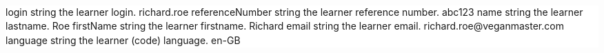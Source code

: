 </tr>
</thead>
<tbody>


<tr>
<td markdown="span">login</td>
<td markdown="span">string</td>
<td markdown="span"><i style="cursor: pointer" data-toggle="tooltip" data-original-title="Required" class="fa fa-check"></i></td>
<td markdown="span">the learner login.</td>
<td markdown="span">richard.roe</td>

</tr>
<tr>
<td markdown="span">referenceNumber</td>
<td markdown="span">string</td>
<td markdown="span"><i style="cursor: pointer" data-toggle="tooltip" data-original-title="Not required" class="fa fa-times"></i></td>
<td markdown="span">the learner reference number.</td>
<td markdown="span">abc123</td>

</tr>
<tr>
<td markdown="span">name</td>
<td markdown="span">string</td>
<td markdown="span"><i style="cursor: pointer" data-toggle="tooltip" data-original-title="Not required" class="fa fa-times"></i></td>
<td markdown="span">the learner lastname.</td>
<td markdown="span">Roe</td>

</tr>
<tr>
<td markdown="span">firstName</td>
<td markdown="span">string</td>
<td markdown="span"><i style="cursor: pointer" data-toggle="tooltip" data-original-title="Not required" class="fa fa-times"></i></td>
<td markdown="span">the learner firstname.</td>
<td markdown="span">Richard</td>

</tr>
<tr>
<td markdown="span">email</td>
<td markdown="span">string</td>
<td markdown="span"><i style="cursor: pointer" data-toggle="tooltip" data-original-title="Not required" class="fa fa-times"></i></td>
<td markdown="span">the learner email.</td>
<td markdown="span">richard.roe@veganmaster.com</td>

</tr>
<tr>
<td markdown="span">language</td>
<td markdown="span">string</td>
<td markdown="span"><i style="cursor: pointer" data-toggle="tooltip" data-original-title="Not required" class="fa fa-times"></i></td>
<td markdown="span">the learner (code) language.</td>
<td markdown="span">en-GB</td>
